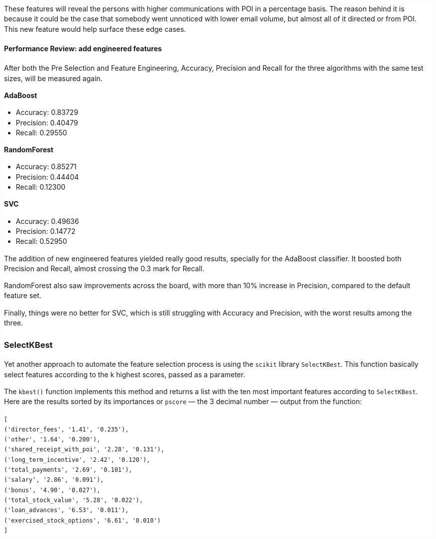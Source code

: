 These features will reveal the persons with higher communications with POI in a percentage basis. The reason behind it is because it could be the case that somebody went unnoticed with lower email volume, but almost all of it directed or from POI. This new feature would help surface these edge cases.

#### Performance Review: add engineered features
After both the Pre Selection and Feature Engineering, Accuracy, Precision and Recall for the three algorithms with the same test sizes, will be measured again.

**AdaBoost**
* Accuracy: 0.83729
* Precision: 0.40479
* Recall: 0.29550

**RandomForest**
* Accuracy: 0.85271
* Precision: 0.44404
* Recall: 0.12300

**SVC**
* Accuracy: 0.49636
* Precision: 0.14772
* Recall: 0.52950

The addition of new engineered features yielded really good results, specially for the AdaBoost classifier. It boosted both Precision and Recall, almost crossing the 0.3 mark for Recall.

RandomForest also saw improvements across the board, with more than 10% increase in Precision, compared to the default feature set.

Finally, things were no better for SVC, which is still struggling with Accuracy and Precision, with the worst results among the three.

### SelectKBest
Yet another approach to automate the feature selection process is using the `scikit` library `SelectKBest`. This function basically select features according to the k highest scores, passed as a parameter.

The `kbest()` function implements this method and returns a list with the ten most important features according to `SelectKBest`. Here are the results sorted by its importances or `pscore` — the 3 decimal number — output from the function:

```
[
('director_fees', '1.41', '0.235'),
('other', '1.64', '0.200'),
('shared_receipt_with_poi', '2.28', '0.131'),
('long_term_incentive', '2.42', '0.120'),
('total_payments', '2.69', '0.101'),
('salary', '2.86', '0.091'),
('bonus', '4.90', '0.027'),
('total_stock_value', '5.28', '0.022'),
('loan_advances', '6.53', '0.011'),
('exercised_stock_options', '6.61', '0.010')
]
```
